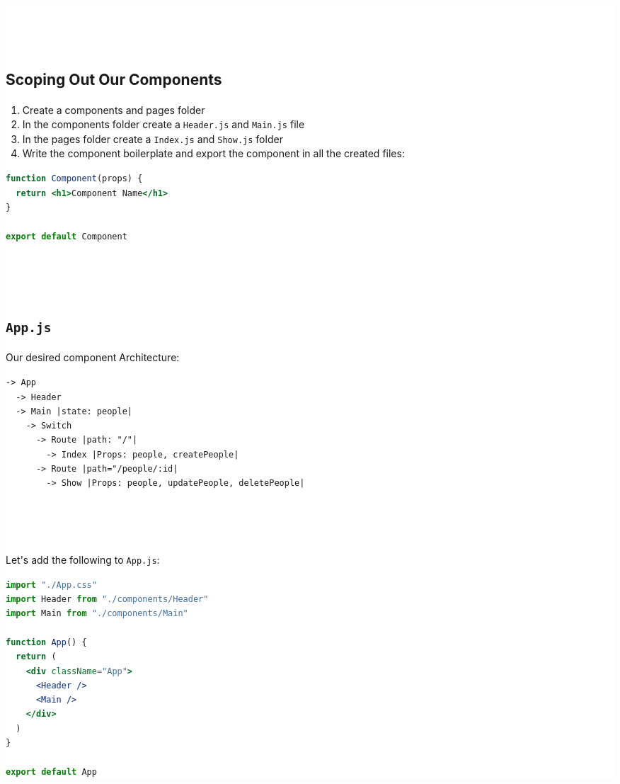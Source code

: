 <br>
<br>
<br>

## Scoping Out Our Components

1. Create a components and pages folder
1. In the components folder create a `Header.js` and `Main.js` file
1. In the pages folder create a `Index.js` and `Show.js` folder
1. Write the component boilerplate and export the component in all the created files:

```jsx
function Component(props) {
  return <h1>Component Name</h1>
}

export default Component
```

<br>
<br>
<br>

## `App.js`

Our desired component Architecture:

```text
-> App
  -> Header
  -> Main |state: people|
    -> Switch
      -> Route |path: "/"|
        -> Index |Props: people, createPeople|
      -> Route |path="/people/:id|
        -> Show |Props: people, updatePeople, deletePeople|
```

<br>
<br>
<br>

Let's add the following to `App.js`:

```jsx
import "./App.css"
import Header from "./components/Header"
import Main from "./components/Main"

function App() {
  return (
    <div className="App">
      <Header />
      <Main />
    </div>
  )
}

export default App
```
